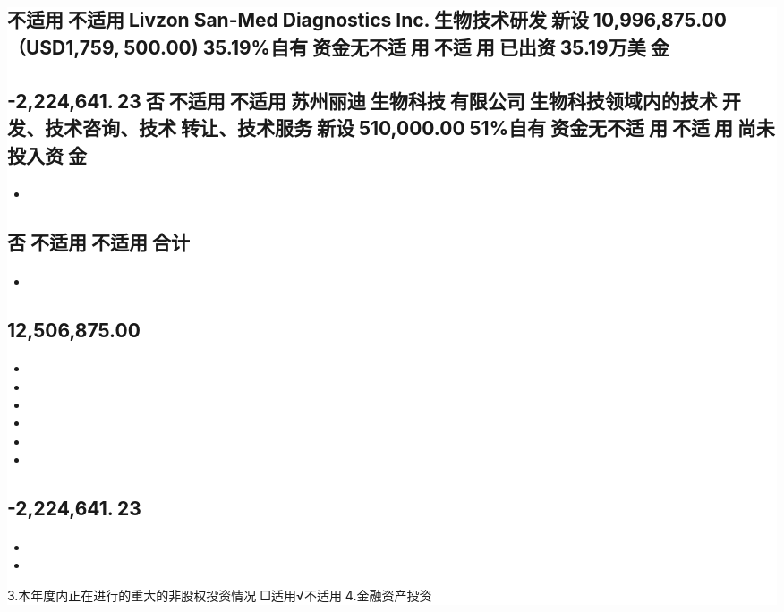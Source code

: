 不适用
不适用
Livzon
San-Med
Diagnostics
Inc.
生物技术研发
新设
10,996,875.00
（USD1,759,
500.00)
35.19%自有
资金无不适
用
不适
用
已出资
35.19万美
金
-
-2,224,641.
23
否
不适用
不适用
苏州丽迪
生物科技
有限公司
生物科技领域内的技术
开发、技术咨询、技术
转让、技术服务
新设
510,000.00
51%自有
资金无不适
用
不适
用
尚未投入资
金
-
-
否
不适用
不适用
合计
-
-
12,506,875.00
-
-
-
-
-
-
-
-2,224,641.
23
-
-
-
3.本年度内正在进行的重大的非股权投资情况
□适用√不适用
4.金融资产投资